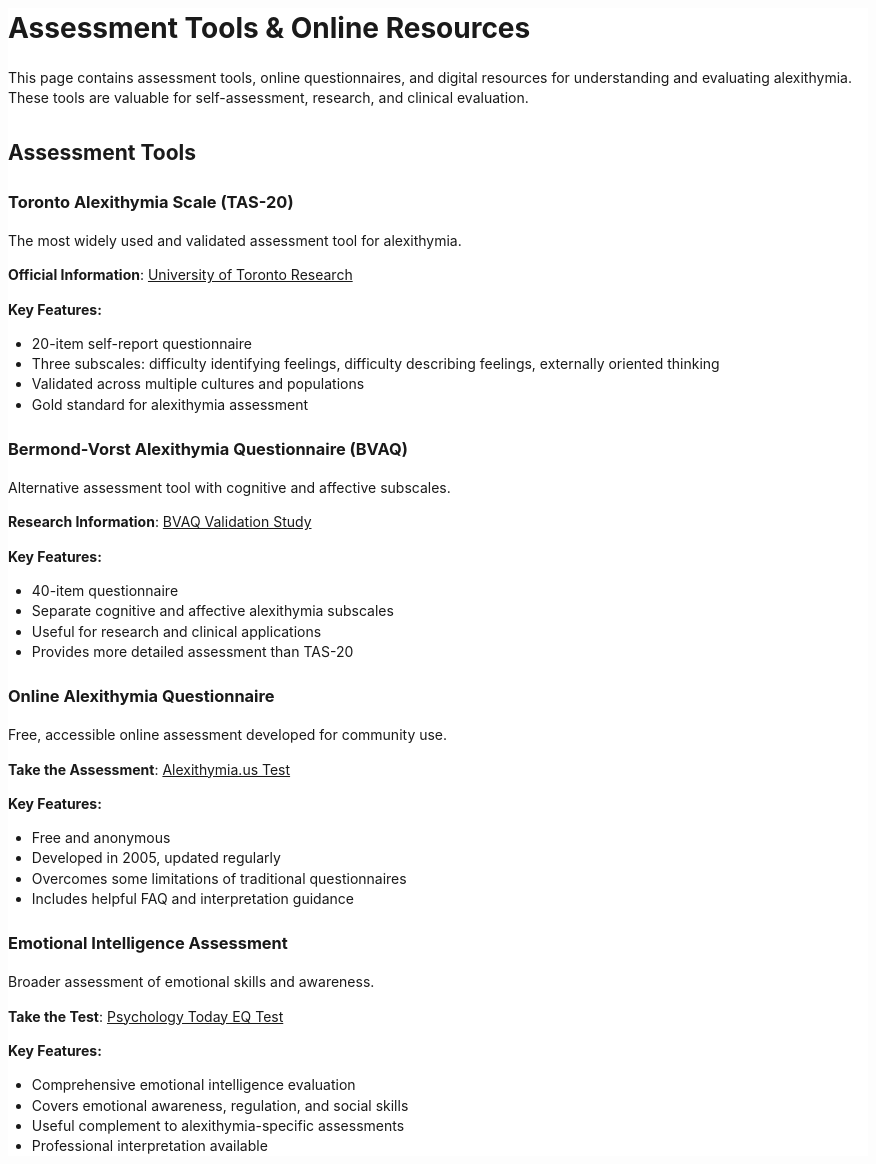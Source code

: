 # Assessment Tools & Online Resources

This page contains assessment tools, online questionnaires, and digital resources for understanding and evaluating alexithymia. These tools are valuable for self-assessment, research, and clinical evaluation.

## Assessment Tools

### Toronto Alexithymia Scale (TAS-20)
The most widely used and validated assessment tool for alexithymia.

**Official Information**: [University of Toronto Research](https://www.psychology.utoronto.ca/faculty-and-research/research-areas/clinical-psychology/alexithymia-research)

**Key Features:**
- 20-item self-report questionnaire
- Three subscales: difficulty identifying feelings, difficulty describing feelings, externally oriented thinking
- Validated across multiple cultures and populations
- Gold standard for alexithymia assessment

### Bermond-Vorst Alexithymia Questionnaire (BVAQ)
Alternative assessment tool with cognitive and affective subscales.

**Research Information**: [BVAQ Validation Study](https://www.researchgate.net/publication/254784425_Validity_and_reliability_of_Bermond-Vorst_Alexithymia_Questionnaire)

**Key Features:**
- 40-item questionnaire
- Separate cognitive and affective alexithymia subscales
- Useful for research and clinical applications
- Provides more detailed assessment than TAS-20

### Online Alexithymia Questionnaire
Free, accessible online assessment developed for community use.

**Take the Assessment**: [Alexithymia.us Test](https://www.alexithymia.us/test-alexithymia)

**Key Features:**
- Free and anonymous
- Developed in 2005, updated regularly
- Overcomes some limitations of traditional questionnaires
- Includes helpful FAQ and interpretation guidance

### Emotional Intelligence Assessment
Broader assessment of emotional skills and awareness.

**Take the Test**: [Psychology Today EQ Test](https://www.psychologytoday.com/us/tests/personality/emotional-intelligence-test)

**Key Features:**
- Comprehensive emotional intelligence evaluation
- Covers emotional awareness, regulation, and social skills
- Useful complement to alexithymia-specific assessments
- Professional interpretation available
